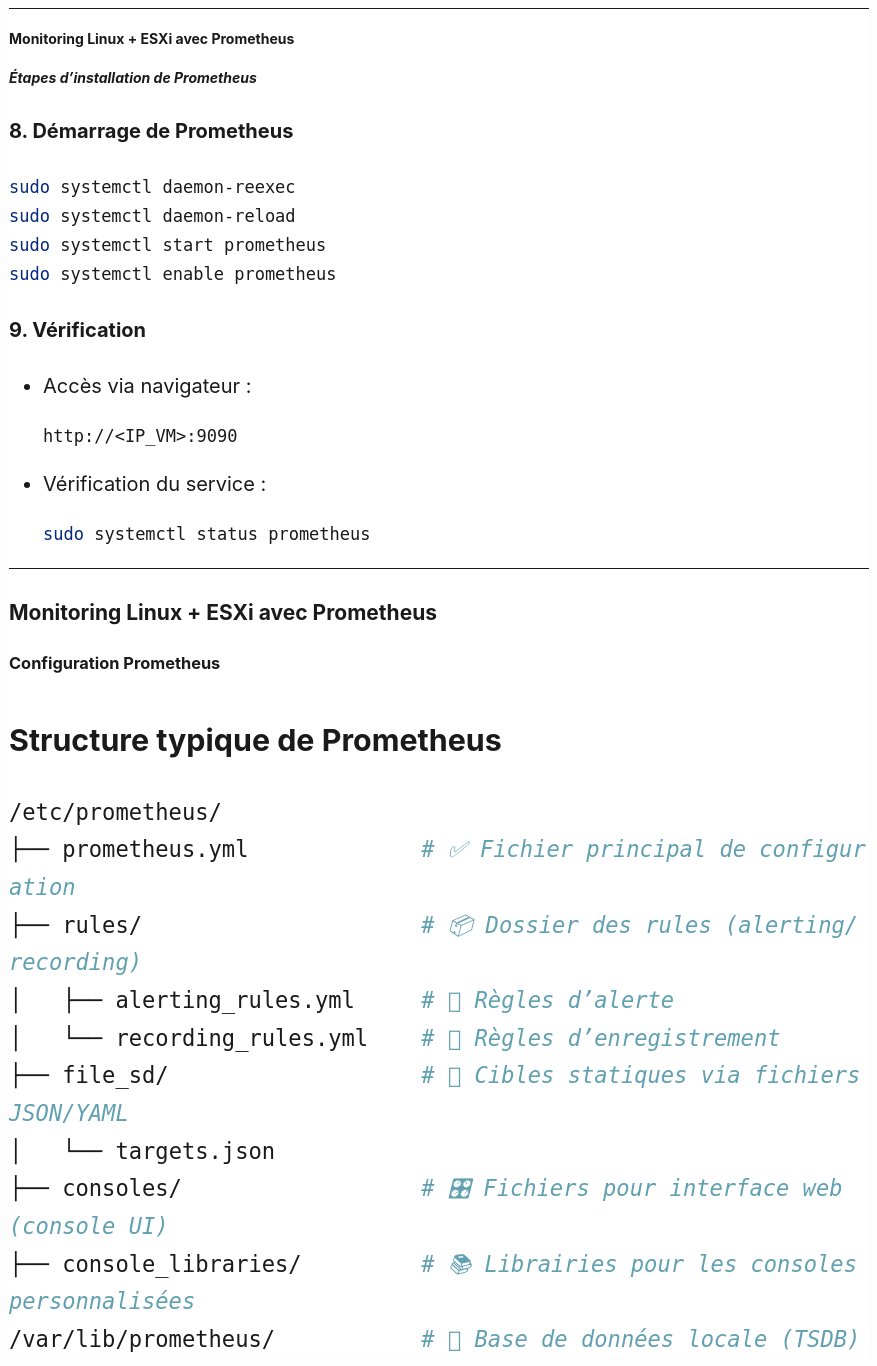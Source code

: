 
</div>

---

#### Monitoring Linux + ESXi avec Prometheus

##### Étapes d’installation de Prometheus

<div style="font-size:20px">


#### 8. Démarrage de Prometheus

```bash
sudo systemctl daemon-reexec
sudo systemctl daemon-reload
sudo systemctl start prometheus
sudo systemctl enable prometheus
```

#### 9. Vérification

* Accès via navigateur :

  ```
  http://<IP_VM>:9090
  ```

* Vérification du service :

  ```bash
  sudo systemctl status prometheus
  ```



</div>

---

## Monitoring Linux + ESXi avec Prometheus

### Configuration Prometheus

<div style="font-size:26px">

### Structure typique de Prometheus

```bash
/etc/prometheus/
├── prometheus.yml             # ✅ Fichier principal de configuration
├── rules/                     # 📦 Dossier des rules (alerting/recording)
│   ├── alerting_rules.yml     # 🚨 Règles d’alerte
│   └── recording_rules.yml    # 🧮 Règles d’enregistrement
├── file_sd/                   # 📄 Cibles statiques via fichiers JSON/YAML
│   └── targets.json
├── consoles/                  # 🎛 Fichiers pour interface web (console UI)
├── console_libraries/         # 📚 Librairies pour les consoles personnalisées
/var/lib/prometheus/           # 📂 Base de données locale (TSDB)
```
